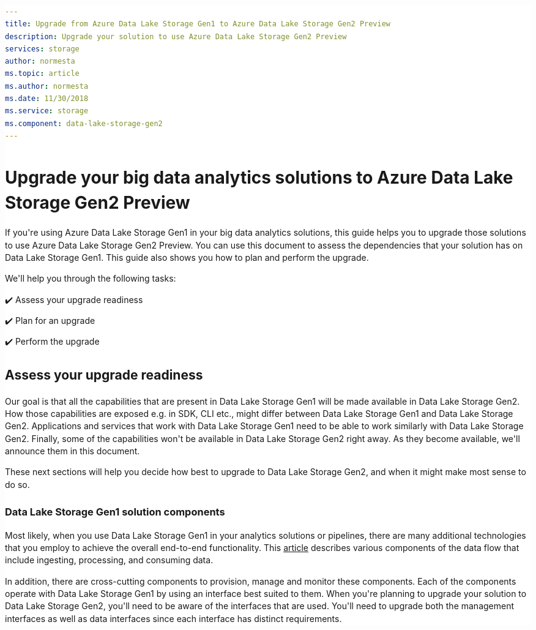 ```yaml
---
title: Upgrade from Azure Data Lake Storage Gen1 to Azure Data Lake Storage Gen2 Preview
description: Upgrade your solution to use Azure Data Lake Storage Gen2 Preview
services: storage
author: normesta
ms.topic: article
ms.author: normesta
ms.date: 11/30/2018
ms.service: storage
ms.component: data-lake-storage-gen2
---
```


# Upgrade your big data analytics solutions to Azure Data Lake Storage Gen2 Preview

If you're using Azure Data Lake Storage Gen1 in your big data analytics solutions, this guide helps you to upgrade those solutions to use Azure Data Lake Storage Gen2 Preview. You can use this document to assess the dependencies that your solution has on Data Lake Storage Gen1. This guide also shows you how to plan and perform the upgrade.

We'll help you through the following tasks:

:heavy_check_mark: Assess your upgrade readiness

:heavy_check_mark: Plan for an upgrade

:heavy_check_mark: Perform the upgrade

## Assess your upgrade readiness

Our goal is that all the capabilities that are present in Data Lake Storage Gen1 will be made available in Data Lake Storage Gen2. How those capabilities are exposed e.g. in SDK, CLI etc., might differ between Data Lake Storage Gen1 and Data Lake Storage Gen2. Applications and services that work with Data Lake Storage Gen1 need to be able to work similarly with Data Lake Storage Gen2. Finally, some of the capabilities won't be available in Data Lake Storage Gen2
right away. As they become available, we'll announce them in this document.

These next sections will help you decide how best to upgrade to Data Lake Storage Gen2, and when it might make most sense to do so.

### Data Lake Storage Gen1 solution components

Most likely, when you use Data Lake Storage Gen1 in your analytics solutions or pipelines, there are many additional technologies that you employ to achieve the overall end-to-end functionality. This [article](https://docs.microsoft.com/azure/data-lake-store/data-lake-store-data-scenarios) describes various components of the data flow that include ingesting,
processing, and consuming data.

In addition, there are cross-cutting components to provision, manage and monitor these components. Each of the components operate with Data Lake Storage Gen1 by using an interface best suited to them. When you're planning to upgrade your solution to Data Lake Storage Gen2, you'll need to be aware of the interfaces that are used. You'll need to upgrade both the management interfaces as well as data interfaces since each interface has distinct requirements.
